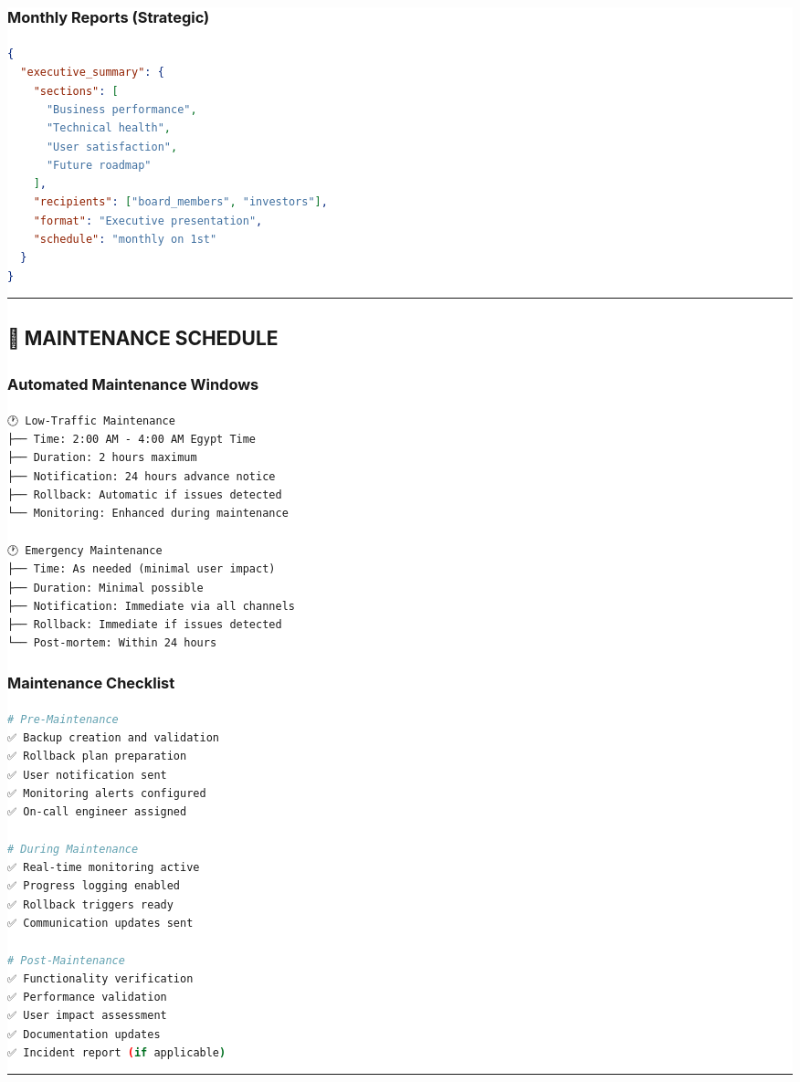 ### **Monthly Reports (Strategic)**
```json
{
  "executive_summary": {
    "sections": [
      "Business performance",
      "Technical health",
      "User satisfaction",
      "Future roadmap"
    ],
    "recipients": ["board_members", "investors"],
    "format": "Executive presentation",
    "schedule": "monthly on 1st"
  }
}
```

---

## **🔧 MAINTENANCE SCHEDULE**

### **Automated Maintenance Windows**
```
🕐 Low-Traffic Maintenance
├── Time: 2:00 AM - 4:00 AM Egypt Time
├── Duration: 2 hours maximum
├── Notification: 24 hours advance notice
├── Rollback: Automatic if issues detected
└── Monitoring: Enhanced during maintenance

🕐 Emergency Maintenance
├── Time: As needed (minimal user impact)
├── Duration: Minimal possible
├── Notification: Immediate via all channels
├── Rollback: Immediate if issues detected
└── Post-mortem: Within 24 hours
```

### **Maintenance Checklist**
```bash
# Pre-Maintenance
✅ Backup creation and validation
✅ Rollback plan preparation
✅ User notification sent
✅ Monitoring alerts configured
✅ On-call engineer assigned

# During Maintenance
✅ Real-time monitoring active
✅ Progress logging enabled
✅ Rollback triggers ready
✅ Communication updates sent

# Post-Maintenance
✅ Functionality verification
✅ Performance validation
✅ User impact assessment
✅ Documentation updates
✅ Incident report (if applicable)
```

---